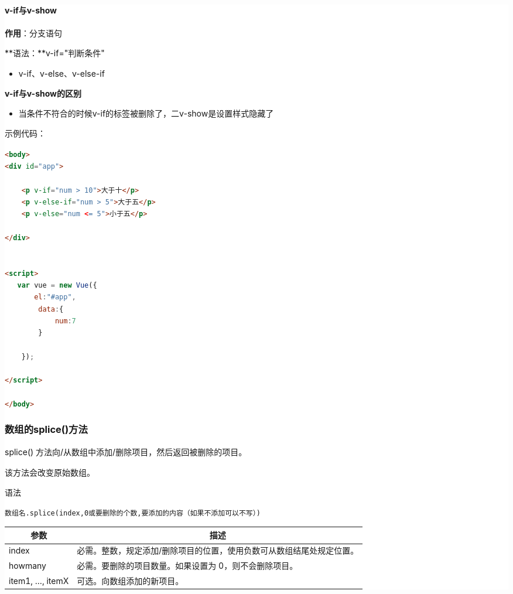 #### v-if与v-show

**作用**：分支语句

**语法：**v-if="判断条件"

* v-if、v-else、v-else-if

**v-if与v-show的区别**

* 当条件不符合的时候v-if的标签被删除了，二v-show是设置样式隐藏了

示例代码：

```html
<body>
<div id="app">

    <p v-if="num > 10">大于十</p>
    <p v-else-if="num > 5">大于五</p>
    <p v-else="num <= 5">小于五</p>

</div>


<script>
   var vue = new Vue({
       el:"#app",
        data:{
            num:7
        }

    });

</script>

</body>
```

### 数组的splice()方法	

splice() 方法向/从数组中添加/删除项目，然后返回被删除的项目。

该方法会改变原始数组。

语法

```
数组名.splice(index,0或要删除的个数,要添加的内容（如果不添加可以不写）)
```

| **参数**        | **描述**                                                     |
| --------------- | ------------------------------------------------------------ |
| index           | 必需。整数，规定添加/删除项目的位置，使用负数可从数组结尾处规定位置。 |
| howmany         | 必需。要删除的项目数量。如果设置为 0，则不会删除项目。       |
| item1, …, itemX | 可选。向数组添加的新项目。                                   |
